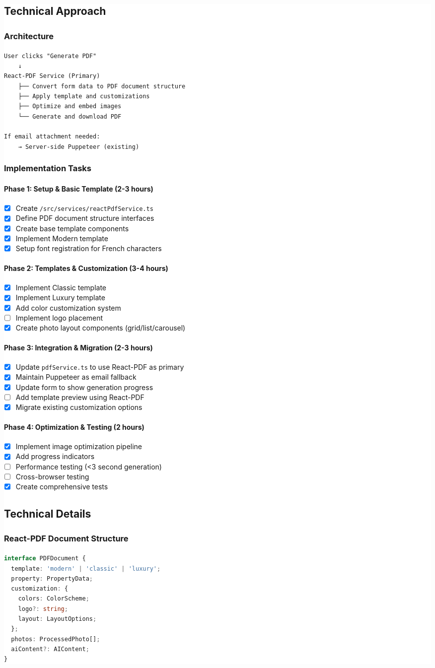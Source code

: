 ## Technical Approach

### Architecture
```
User clicks "Generate PDF"
    ↓
React-PDF Service (Primary)
    ├── Convert form data to PDF document structure
    ├── Apply template and customizations
    ├── Optimize and embed images
    └── Generate and download PDF
    
If email attachment needed:
    → Server-side Puppeteer (existing)
```

### Implementation Tasks

#### Phase 1: Setup & Basic Template (2-3 hours)
- [x] Create `/src/services/reactPdfService.ts`
- [x] Define PDF document structure interfaces
- [x] Create base template components
- [x] Implement Modern template
- [x] Setup font registration for French characters

#### Phase 2: Templates & Customization (3-4 hours)
- [x] Implement Classic template
- [x] Implement Luxury template
- [x] Add color customization system
- [ ] Implement logo placement
- [x] Create photo layout components (grid/list/carousel)

#### Phase 3: Integration & Migration (2-3 hours)
- [x] Update `pdfService.ts` to use React-PDF as primary
- [x] Maintain Puppeteer as email fallback
- [x] Update form to show generation progress
- [ ] Add template preview using React-PDF
- [x] Migrate existing customization options

#### Phase 4: Optimization & Testing (2 hours)
- [x] Implement image optimization pipeline
- [x] Add progress indicators
- [ ] Performance testing (<3 second generation)
- [ ] Cross-browser testing
- [x] Create comprehensive tests

## Technical Details

### React-PDF Document Structure
```typescript
interface PDFDocument {
  template: 'modern' | 'classic' | 'luxury';
  property: PropertyData;
  customization: {
    colors: ColorScheme;
    logo?: string;
    layout: LayoutOptions;
  };
  photos: ProcessedPhoto[];
  aiContent?: AIContent;
}
```
